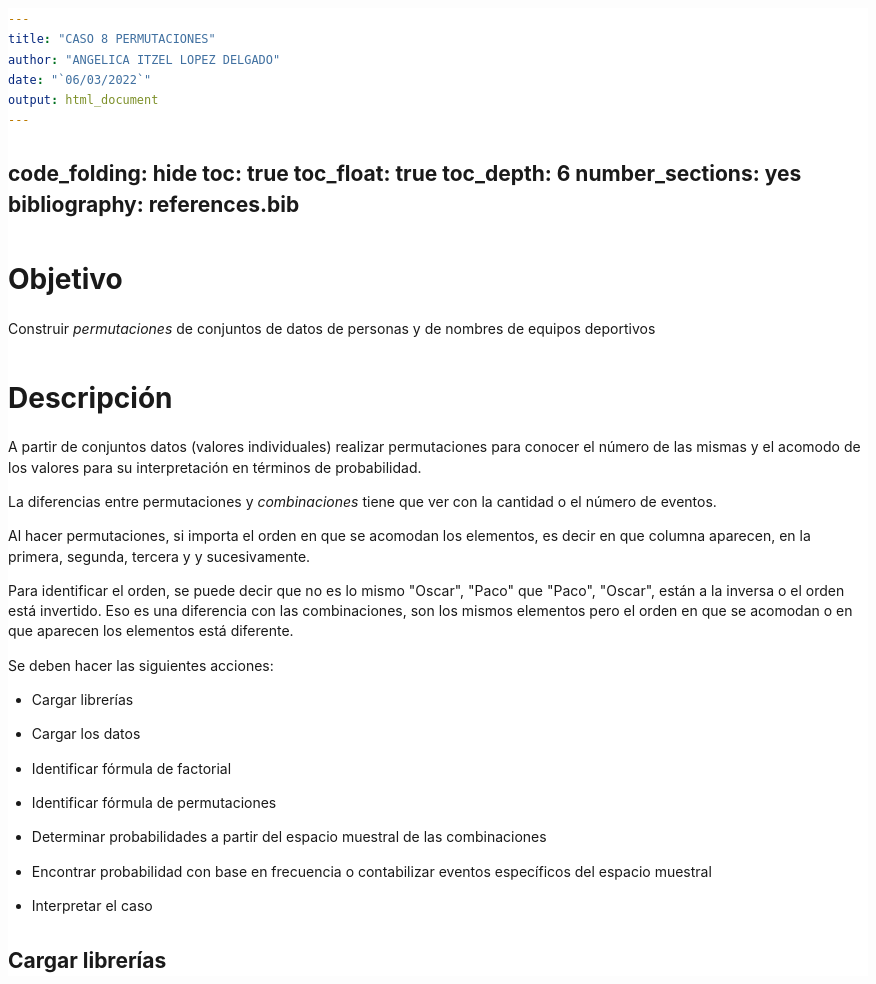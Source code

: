 ```yaml
---
title: "CASO 8 PERMUTACIONES"
author: "ANGELICA ITZEL LOPEZ DELGADO"
date: "`06/03/2022`"
output: html_document
---
```

  code_folding: hide
    toc: true
    toc_float: true
    toc_depth: 6
    number_sections: yes
bibliography: references.bib
---


# Objetivo

Construir *permutaciones* de conjuntos de datos de personas y de nombres de equipos deportivos

# Descripción

A partir de conjuntos datos (valores individuales) realizar permutaciones para conocer el número de las mismas y el acomodo de los valores para su interpretación en términos de probabilidad.

La diferencias entre permutaciones y *combinaciones* tiene que ver con la cantidad o el número de eventos.

Al hacer permutaciones, si importa el orden en que se acomodan los elementos, es decir en que columna aparecen, en la primera, segunda, tercera y y sucesivamente.

Para identificar el orden, se puede decir que no es lo mismo "Oscar", "Paco" que "Paco", "Oscar", están a la inversa o el orden está invertido. Eso es una diferencia con las combinaciones, son los mismos elementos pero el orden en que se acomodan o en que aparecen los elementos está diferente.

Se deben hacer las siguientes acciones:

-   Cargar librerías

-   Cargar los datos

-   Identificar fórmula de factorial

-   Identificar fórmula de permutaciones

-   Determinar probabilidades a partir del espacio muestral de las combinaciones

-   Encontrar probabilidad con base en frecuencia o contabilizar eventos específicos del espacio muestral

-   Interpretar el caso

## Cargar librerías
